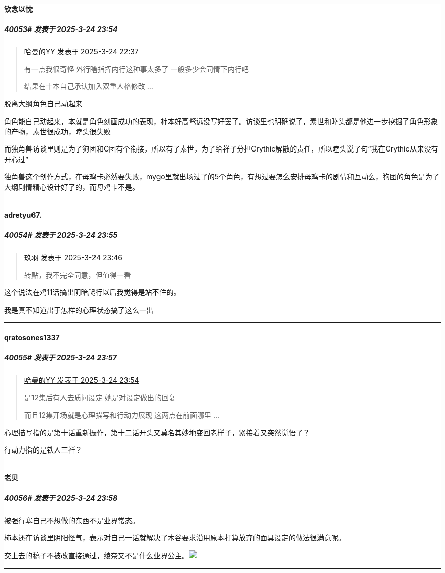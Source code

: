 ####  钦念以忱  
##### 40053#       发表于 2025-3-24 23:54

<blockquote><a href="httphttps://bbs.saraba1st.com/2b/forum.php?mod=redirect&amp;goto=findpost&amp;pid=67724058&amp;ptid=2208921" target="_blank">哈曼的YY 发表于 2025-3-24 22:37</a>

有一点我很奇怪 外行瞎指挥内行这种事太多了 一般多少会同情下内行吧

结果在十本自己承认加入双重人格修改 ...</blockquote>
脱离大纲角色自己动起来

角色能自己动起来，本就是角色刻画成功的表现，柿本好高骛远没写好罢了。访谈里也明确说了，素世和睦头都是他进一步挖掘了角色形象的产物，素世很成功，睦头很失败

而独角兽访谈里则是为了狗团和C团有个衔接，所以有了素世，为了给祥子分担Crythic解散的责任，所以睦头说了句“我在Crythic从来没有开心过”

独角兽这个创作方式，在母鸡卡必然要失败，mygo里就出场过了的5个角色，有想过要怎么安排母鸡卡的剧情和互动么，狗团的角色是为了大纲剧情精心设计好了的，而母鸡卡不是。

*****

####  adretyu67.  
##### 40054#       发表于 2025-3-24 23:55

<blockquote><a href="httphttps://bbs.saraba1st.com/2b/forum.php?mod=redirect&amp;goto=findpost&amp;pid=67724501&amp;ptid=2208921" target="_blank">玖羽 发表于 2025-3-24 23:46</a>

转贴，我不完全同意，但值得一看</blockquote>
这个说法在鸡11话搞出阴暗爬行以后我觉得是站不住的。

我是真不知道出于怎样的心理状态搞了这么一出

*****

####  qratosones1337  
##### 40055#       发表于 2025-3-24 23:57

<blockquote><a href="httphttps://bbs.saraba1st.com/2b/forum.php?mod=redirect&amp;goto=findpost&amp;pid=67724535&amp;ptid=2208921" target="_blank">哈曼的YY 发表于 2025-3-24 23:54</a>

是12集后有人去质问设定 她是对设定做出的回复

而且12集开场就是心理描写和行动力展现 这两点在前面哪里 ...</blockquote>
心理描写指的是第十话重新振作，第十二话开头又莫名其妙地变回老样子，紧接着又突然觉悟了？

行动力指的是铁人三祥？

*****

####  老贝  
##### 40056#       发表于 2025-3-24 23:58

被强行塞自己不想做的东西不是业界常态。

柿本还在访谈里阴阳怪气，表示对自己一话就解决了木谷要求沿用原本打算放弃的面具设定的做法很满意呢。

交上去的稿子不被改直接通过，绫奈又不是什么业界公主。<img src="https://static.saraba1st.com/image/smiley/face2017/045.png" referrerpolicy="no-referrer">


*****
